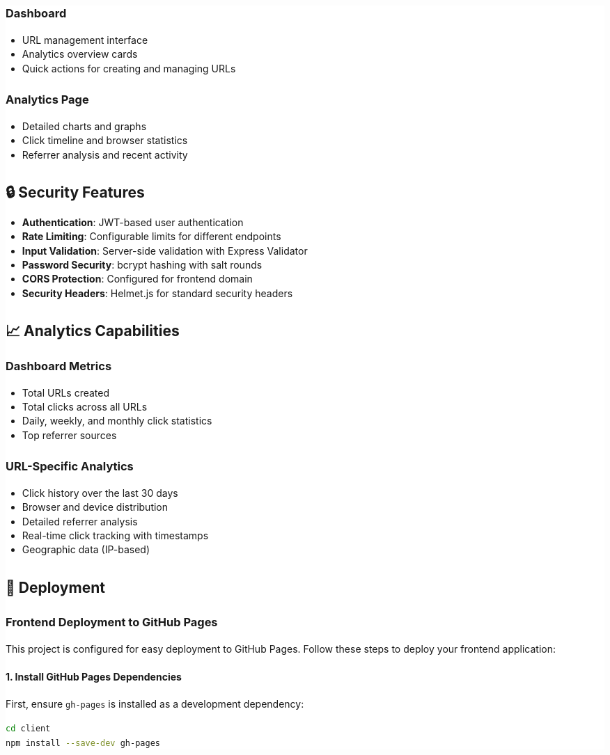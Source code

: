 ### Dashboard

- URL management interface
- Analytics overview cards
- Quick actions for creating and managing URLs

### Analytics Page

- Detailed charts and graphs
- Click timeline and browser statistics
- Referrer analysis and recent activity

## 🔒 Security Features

- **Authentication**: JWT-based user authentication
- **Rate Limiting**: Configurable limits for different endpoints
- **Input Validation**: Server-side validation with Express Validator
- **Password Security**: bcrypt hashing with salt rounds
- **CORS Protection**: Configured for frontend domain
- **Security Headers**: Helmet.js for standard security headers

## 📈 Analytics Capabilities

### Dashboard Metrics

- Total URLs created
- Total clicks across all URLs
- Daily, weekly, and monthly click statistics
- Top referrer sources

### URL-Specific Analytics

- Click history over the last 30 days
- Browser and device distribution
- Detailed referrer analysis
- Real-time click tracking with timestamps
- Geographic data (IP-based)

## 🚀 Deployment

### Frontend Deployment to GitHub Pages

This project is configured for easy deployment to GitHub Pages. Follow these steps to deploy your frontend application:

#### 1. Install GitHub Pages Dependencies

First, ensure `gh-pages` is installed as a development dependency:

```bash
cd client
npm install --save-dev gh-pages
```
